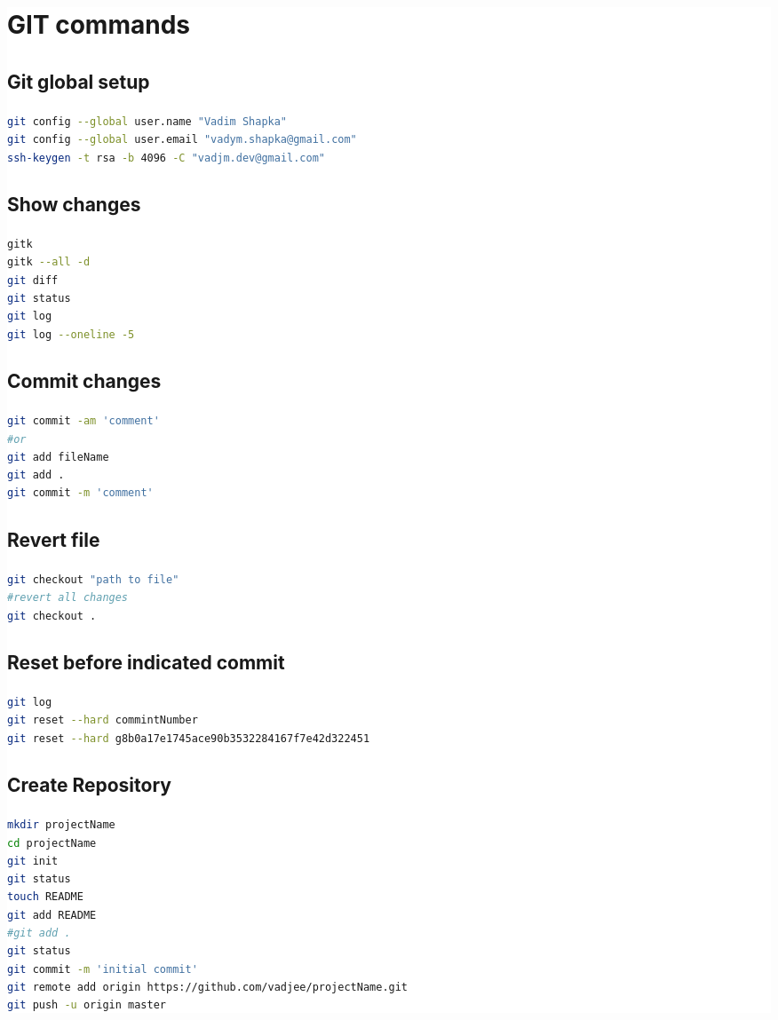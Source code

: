 
GIT commands
=====

Git global setup
-----
```sh
git config --global user.name "Vadim Shapka"
git config --global user.email "vadym.shapka@gmail.com"
ssh-keygen -t rsa -b 4096 -C "vadjm.dev@gmail.com"
```

Show changes
-----
```sh
gitk
gitk --all -d
git diff
git status
git log
git log --oneline -5
```

Commit changes
-----
```sh
git commit -am 'comment'
#or
git add fileName
git add .
git commit -m 'comment'
```

Revert file
-----
```sh
git checkout "path to file"
#revert all changes
git checkout .
```

Reset before indicated commit
-----
```sh
git log
git reset --hard commintNumber
git reset --hard g8b0a17e1745ace90b3532284167f7e42d322451
```
Create Repository
-----
```sh
mkdir projectName
cd projectName
git init
git status
touch README
git add README
#git add .
git status
git commit -m 'initial commit'
git remote add origin https://github.com/vadjee/projectName.git
git push -u origin master
```
